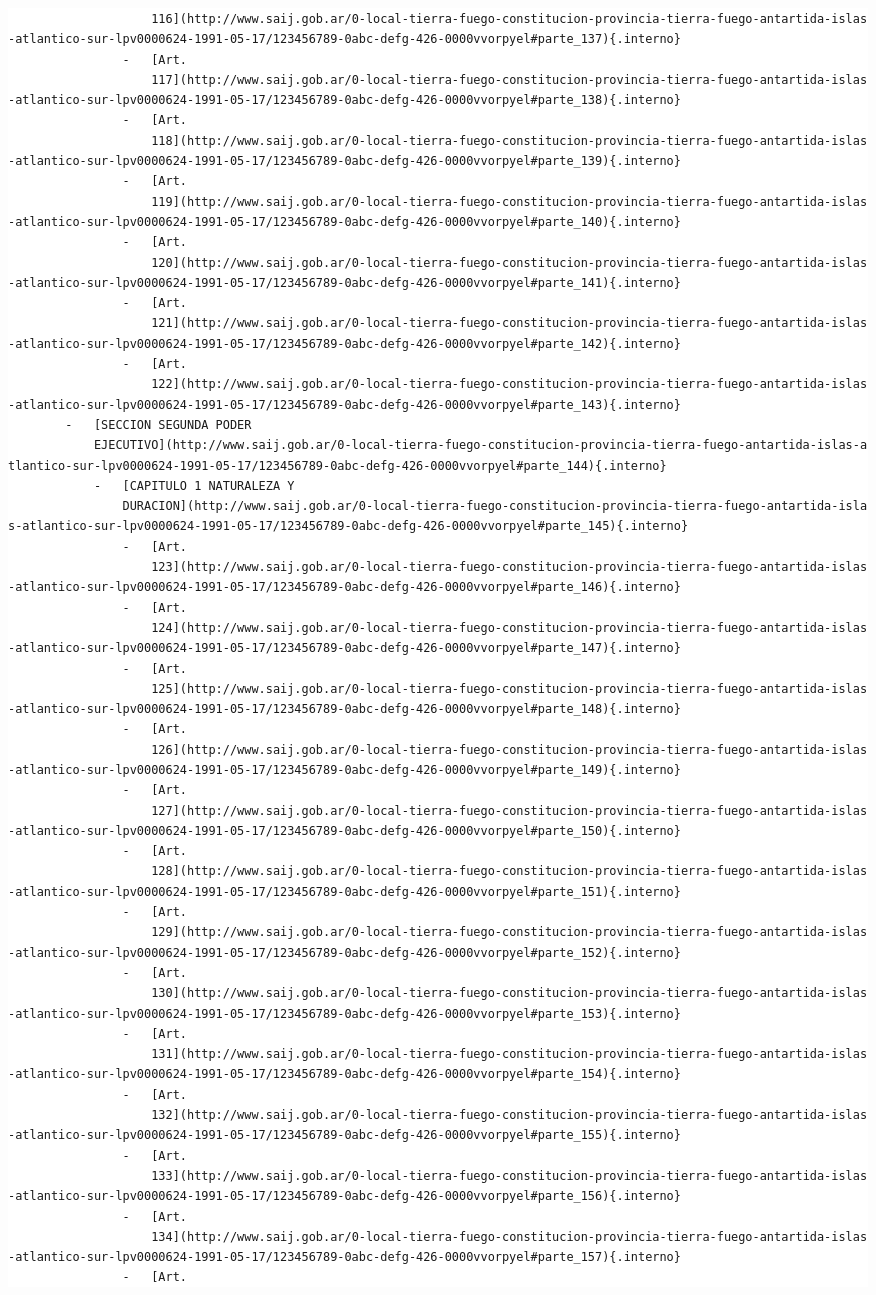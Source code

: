                         116](http://www.saij.gob.ar/0-local-tierra-fuego-constitucion-provincia-tierra-fuego-antartida-islas-atlantico-sur-lpv0000624-1991-05-17/123456789-0abc-defg-426-0000vvorpyel#parte_137){.interno}
                    -   [Art.
                        117](http://www.saij.gob.ar/0-local-tierra-fuego-constitucion-provincia-tierra-fuego-antartida-islas-atlantico-sur-lpv0000624-1991-05-17/123456789-0abc-defg-426-0000vvorpyel#parte_138){.interno}
                    -   [Art.
                        118](http://www.saij.gob.ar/0-local-tierra-fuego-constitucion-provincia-tierra-fuego-antartida-islas-atlantico-sur-lpv0000624-1991-05-17/123456789-0abc-defg-426-0000vvorpyel#parte_139){.interno}
                    -   [Art.
                        119](http://www.saij.gob.ar/0-local-tierra-fuego-constitucion-provincia-tierra-fuego-antartida-islas-atlantico-sur-lpv0000624-1991-05-17/123456789-0abc-defg-426-0000vvorpyel#parte_140){.interno}
                    -   [Art.
                        120](http://www.saij.gob.ar/0-local-tierra-fuego-constitucion-provincia-tierra-fuego-antartida-islas-atlantico-sur-lpv0000624-1991-05-17/123456789-0abc-defg-426-0000vvorpyel#parte_141){.interno}
                    -   [Art.
                        121](http://www.saij.gob.ar/0-local-tierra-fuego-constitucion-provincia-tierra-fuego-antartida-islas-atlantico-sur-lpv0000624-1991-05-17/123456789-0abc-defg-426-0000vvorpyel#parte_142){.interno}
                    -   [Art.
                        122](http://www.saij.gob.ar/0-local-tierra-fuego-constitucion-provincia-tierra-fuego-antartida-islas-atlantico-sur-lpv0000624-1991-05-17/123456789-0abc-defg-426-0000vvorpyel#parte_143){.interno}
            -   [SECCION SEGUNDA PODER
                EJECUTIVO](http://www.saij.gob.ar/0-local-tierra-fuego-constitucion-provincia-tierra-fuego-antartida-islas-atlantico-sur-lpv0000624-1991-05-17/123456789-0abc-defg-426-0000vvorpyel#parte_144){.interno}
                -   [CAPITULO 1 NATURALEZA Y
                    DURACION](http://www.saij.gob.ar/0-local-tierra-fuego-constitucion-provincia-tierra-fuego-antartida-islas-atlantico-sur-lpv0000624-1991-05-17/123456789-0abc-defg-426-0000vvorpyel#parte_145){.interno}
                    -   [Art.
                        123](http://www.saij.gob.ar/0-local-tierra-fuego-constitucion-provincia-tierra-fuego-antartida-islas-atlantico-sur-lpv0000624-1991-05-17/123456789-0abc-defg-426-0000vvorpyel#parte_146){.interno}
                    -   [Art.
                        124](http://www.saij.gob.ar/0-local-tierra-fuego-constitucion-provincia-tierra-fuego-antartida-islas-atlantico-sur-lpv0000624-1991-05-17/123456789-0abc-defg-426-0000vvorpyel#parte_147){.interno}
                    -   [Art.
                        125](http://www.saij.gob.ar/0-local-tierra-fuego-constitucion-provincia-tierra-fuego-antartida-islas-atlantico-sur-lpv0000624-1991-05-17/123456789-0abc-defg-426-0000vvorpyel#parte_148){.interno}
                    -   [Art.
                        126](http://www.saij.gob.ar/0-local-tierra-fuego-constitucion-provincia-tierra-fuego-antartida-islas-atlantico-sur-lpv0000624-1991-05-17/123456789-0abc-defg-426-0000vvorpyel#parte_149){.interno}
                    -   [Art.
                        127](http://www.saij.gob.ar/0-local-tierra-fuego-constitucion-provincia-tierra-fuego-antartida-islas-atlantico-sur-lpv0000624-1991-05-17/123456789-0abc-defg-426-0000vvorpyel#parte_150){.interno}
                    -   [Art.
                        128](http://www.saij.gob.ar/0-local-tierra-fuego-constitucion-provincia-tierra-fuego-antartida-islas-atlantico-sur-lpv0000624-1991-05-17/123456789-0abc-defg-426-0000vvorpyel#parte_151){.interno}
                    -   [Art.
                        129](http://www.saij.gob.ar/0-local-tierra-fuego-constitucion-provincia-tierra-fuego-antartida-islas-atlantico-sur-lpv0000624-1991-05-17/123456789-0abc-defg-426-0000vvorpyel#parte_152){.interno}
                    -   [Art.
                        130](http://www.saij.gob.ar/0-local-tierra-fuego-constitucion-provincia-tierra-fuego-antartida-islas-atlantico-sur-lpv0000624-1991-05-17/123456789-0abc-defg-426-0000vvorpyel#parte_153){.interno}
                    -   [Art.
                        131](http://www.saij.gob.ar/0-local-tierra-fuego-constitucion-provincia-tierra-fuego-antartida-islas-atlantico-sur-lpv0000624-1991-05-17/123456789-0abc-defg-426-0000vvorpyel#parte_154){.interno}
                    -   [Art.
                        132](http://www.saij.gob.ar/0-local-tierra-fuego-constitucion-provincia-tierra-fuego-antartida-islas-atlantico-sur-lpv0000624-1991-05-17/123456789-0abc-defg-426-0000vvorpyel#parte_155){.interno}
                    -   [Art.
                        133](http://www.saij.gob.ar/0-local-tierra-fuego-constitucion-provincia-tierra-fuego-antartida-islas-atlantico-sur-lpv0000624-1991-05-17/123456789-0abc-defg-426-0000vvorpyel#parte_156){.interno}
                    -   [Art.
                        134](http://www.saij.gob.ar/0-local-tierra-fuego-constitucion-provincia-tierra-fuego-antartida-islas-atlantico-sur-lpv0000624-1991-05-17/123456789-0abc-defg-426-0000vvorpyel#parte_157){.interno}
                    -   [Art.
